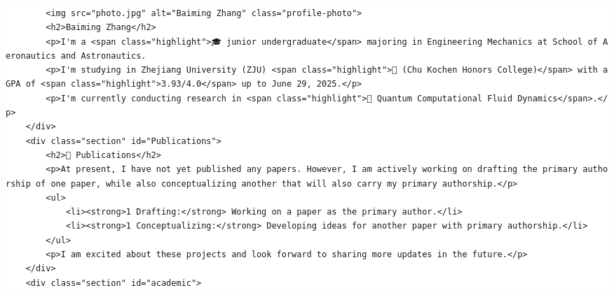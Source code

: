             <img src="photo.jpg" alt="Baiming Zhang" class="profile-photo">
            <h2>Baiming Zhang</h2>
            <p>I'm a <span class="highlight">🎓 junior undergraduate</span> majoring in Engineering Mechanics at School of Aeronautics and Astronautics. 
            <p>I'm studying in Zhejiang University (ZJU) <span class="highlight">🚀 (Chu Kochen Honors College)</span> with a GPA of <span class="highlight">3.93/4.0</span> up to June 29, 2025.</p>
            <p>I'm currently conducting research in <span class="highlight">🔬 Quantum Computational Fluid Dynamics</span>.</p>
        </div>
        <div class="section" id="Publications">
            <h2>📰 Publications</h2>
            <p>At present, I have not yet published any papers. However, I am actively working on drafting the primary authorship of one paper, while also conceptualizing another that will also carry my primary authorship.</p>
            <ul>
                <li><strong>1 Drafting:</strong> Working on a paper as the primary author.</li>
                <li><strong>1 Conceptualizing:</strong> Developing ideas for another paper with primary authorship.</li>
            </ul>
            <p>I am excited about these projects and look forward to sharing more updates in the future.</p>
        </div>
        <div class="section" id="academic">